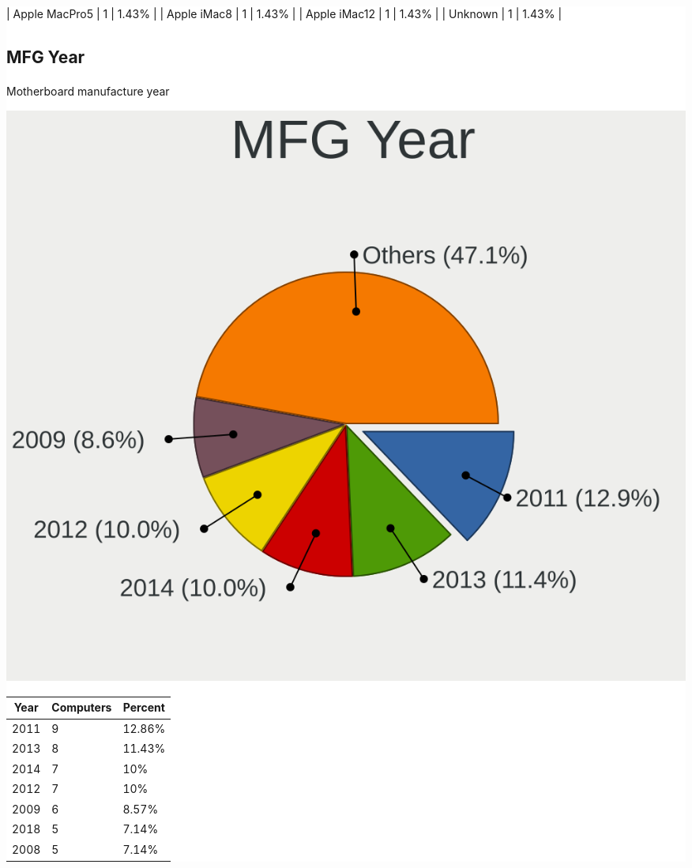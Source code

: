 | Apple MacPro5              | 1         | 1.43%   |
| Apple iMac8                | 1         | 1.43%   |
| Apple iMac12               | 1         | 1.43%   |
| Unknown                    | 1         | 1.43%   |

MFG Year
--------

Motherboard manufacture year

![MFG Year](./All/images/pie_chart/node_year.svg)


| Year    | Computers | Percent |
|---------|-----------|---------|
| 2011    | 9         | 12.86%  |
| 2013    | 8         | 11.43%  |
| 2014    | 7         | 10%     |
| 2012    | 7         | 10%     |
| 2009    | 6         | 8.57%   |
| 2018    | 5         | 7.14%   |
| 2008    | 5         | 7.14%   |